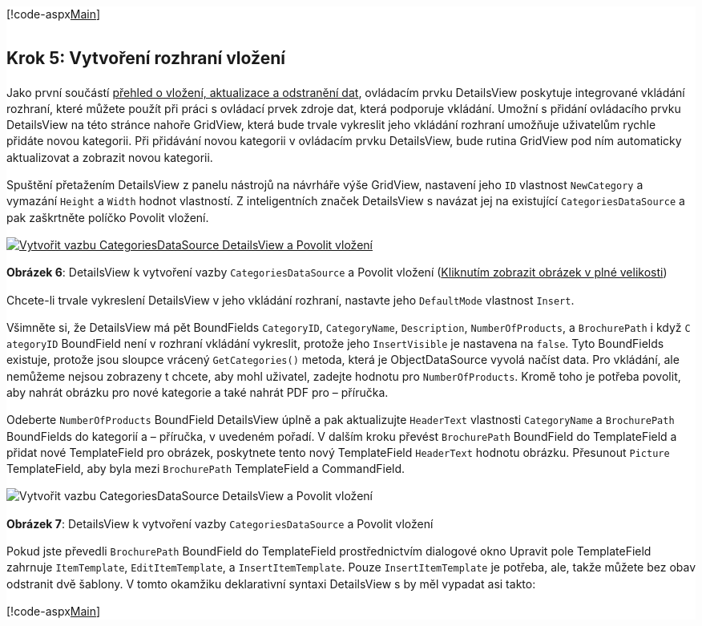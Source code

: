 
[!code-aspx[Main](including-a-file-upload-option-when-adding-a-new-record-cs/samples/sample3.aspx)]

## <a name="step-5-creating-the-inserting-interface"></a>Krok 5: Vytvoření rozhraní vložení

Jako první součástí [přehled o vložení, aktualizace a odstranění dat](../editing-inserting-and-deleting-data/an-overview-of-inserting-updating-and-deleting-data-cs.md), ovládacím prvku DetailsView poskytuje integrované vkládání rozhraní, které můžete použít při práci s ovládací prvek zdroje dat, která podporuje vkládání. Umožní s přidání ovládacího prvku DetailsView na této stránce nahoře GridView, která bude trvale vykreslit jeho vkládání rozhraní umožňuje uživatelům rychle přidáte novou kategorii. Při přidávání novou kategorii v ovládacím prvku DetailsView, bude rutina GridView pod ním automaticky aktualizovat a zobrazit novou kategorii.

Spuštění přetažením DetailsView z panelu nástrojů na návrháře výše GridView, nastavení jeho `ID` vlastnost `NewCategory` a vymazání `Height` a `Width` hodnot vlastností. Z inteligentních značek DetailsView s navázat jej na existující `CategoriesDataSource` a pak zaškrtněte políčko Povolit vložení.


[![Vytvořit vazbu CategoriesDataSource DetailsView a Povolit vložení](including-a-file-upload-option-when-adding-a-new-record-cs/_static/image6.gif)](including-a-file-upload-option-when-adding-a-new-record-cs/_static/image11.png)

**Obrázek 6**: DetailsView k vytvoření vazby `CategoriesDataSource` a Povolit vložení ([Kliknutím zobrazit obrázek v plné velikosti](including-a-file-upload-option-when-adding-a-new-record-cs/_static/image12.png))


Chcete-li trvale vykreslení DetailsView v jeho vkládání rozhraní, nastavte jeho `DefaultMode` vlastnost `Insert`.

Všimněte si, že DetailsView má pět BoundFields `CategoryID`, `CategoryName`, `Description`, `NumberOfProducts`, a `BrochurePath` i když `CategoryID` BoundField není v rozhraní vkládání vykreslit, protože jeho `InsertVisible` je nastavena na `false`. Tyto BoundFields existuje, protože jsou sloupce vrácený `GetCategories()` metoda, která je ObjectDataSource vyvolá načíst data. Pro vkládání, ale nemůžeme nejsou zobrazeny t chcete, aby mohl uživatel, zadejte hodnotu pro `NumberOfProducts`. Kromě toho je potřeba povolit, aby nahrát obrázku pro nové kategorie a také nahrát PDF pro – příručka.

Odeberte `NumberOfProducts` BoundField DetailsView úplně a pak aktualizujte `HeaderText` vlastnosti `CategoryName` a `BrochurePath` BoundFields do kategorií a – příručka, v uvedeném pořadí. V dalším kroku převést `BrochurePath` BoundField do TemplateField a přidat nové TemplateField pro obrázek, poskytnete tento nový TemplateField `HeaderText` hodnotu obrázku. Přesunout `Picture` TemplateField, aby byla mezi `BrochurePath` TemplateField a CommandField.


![Vytvořit vazbu CategoriesDataSource DetailsView a Povolit vložení](including-a-file-upload-option-when-adding-a-new-record-cs/_static/image7.gif)

**Obrázek 7**: DetailsView k vytvoření vazby `CategoriesDataSource` a Povolit vložení


Pokud jste převedli `BrochurePath` BoundField do TemplateField prostřednictvím dialogové okno Upravit pole TemplateField zahrnuje `ItemTemplate`, `EditItemTemplate`, a `InsertItemTemplate`. Pouze `InsertItemTemplate` je potřeba, ale, takže můžete bez obav odstranit dvě šablony. V tomto okamžiku deklarativní syntaxi DetailsView s by měl vypadat asi takto:


[!code-aspx[Main](including-a-file-upload-option-when-adding-a-new-record-cs/samples/sample4.aspx)]
